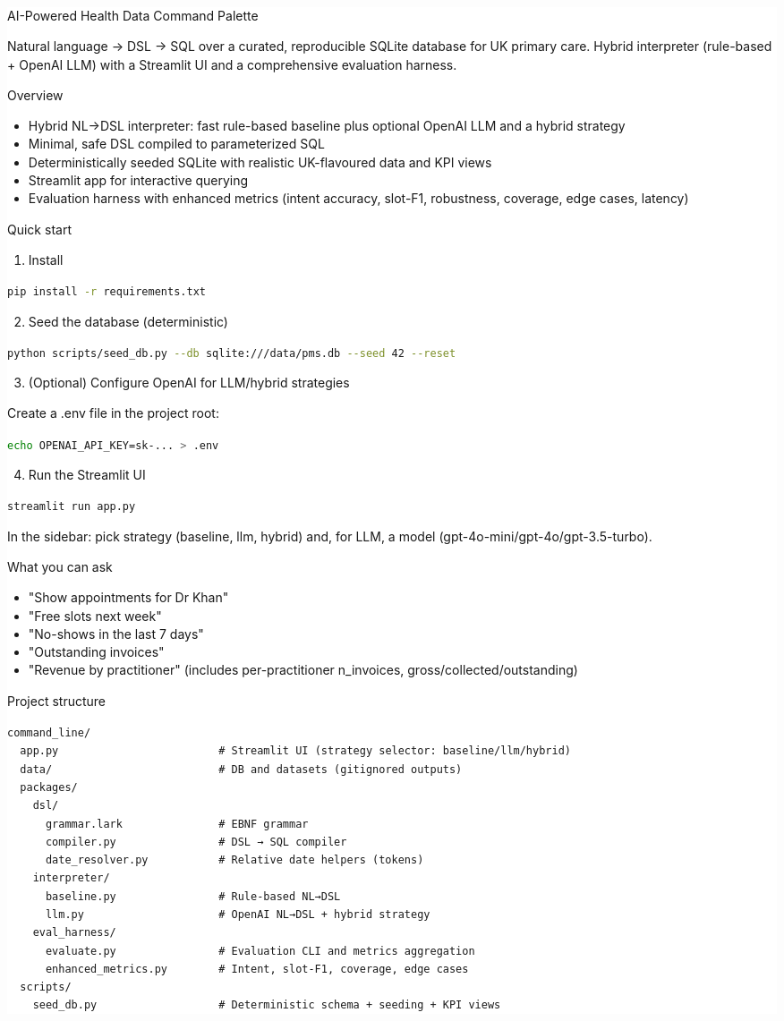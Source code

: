 AI-Powered Health Data Command Palette

Natural language → DSL → SQL over a curated, reproducible SQLite database for UK primary care. Hybrid interpreter (rule-based + OpenAI LLM) with a Streamlit UI and a comprehensive evaluation harness.

Overview

- Hybrid NL→DSL interpreter: fast rule-based baseline plus optional OpenAI LLM and a hybrid strategy
- Minimal, safe DSL compiled to parameterized SQL
- Deterministically seeded SQLite with realistic UK-flavoured data and KPI views
- Streamlit app for interactive querying
- Evaluation harness with enhanced metrics (intent accuracy, slot-F1, robustness, coverage, edge cases, latency)

Quick start

1) Install

```bash
pip install -r requirements.txt
```

2) Seed the database (deterministic)

```bash
python scripts/seed_db.py --db sqlite:///data/pms.db --seed 42 --reset
```

3) (Optional) Configure OpenAI for LLM/hybrid strategies

Create a .env file in the project root:

```bash
echo OPENAI_API_KEY=sk-... > .env
```

4) Run the Streamlit UI

```bash
streamlit run app.py
```

In the sidebar: pick strategy (baseline, llm, hybrid) and, for LLM, a model (gpt-4o-mini/gpt-4o/gpt-3.5-turbo).

What you can ask

- "Show appointments for Dr Khan"
- "Free slots next week"
- "No-shows in the last 7 days"
- "Outstanding invoices"
- "Revenue by practitioner" (includes per-practitioner n_invoices, gross/collected/outstanding)

Project structure

```
command_line/
  app.py                         # Streamlit UI (strategy selector: baseline/llm/hybrid)
  data/                          # DB and datasets (gitignored outputs)
  packages/
    dsl/
      grammar.lark               # EBNF grammar
      compiler.py                # DSL → SQL compiler
      date_resolver.py           # Relative date helpers (tokens)
    interpreter/
      baseline.py                # Rule-based NL→DSL
      llm.py                     # OpenAI NL→DSL + hybrid strategy
    eval_harness/
      evaluate.py                # Evaluation CLI and metrics aggregation
      enhanced_metrics.py        # Intent, slot-F1, coverage, edge cases
  scripts/
    seed_db.py                   # Deterministic schema + seeding + KPI views
```